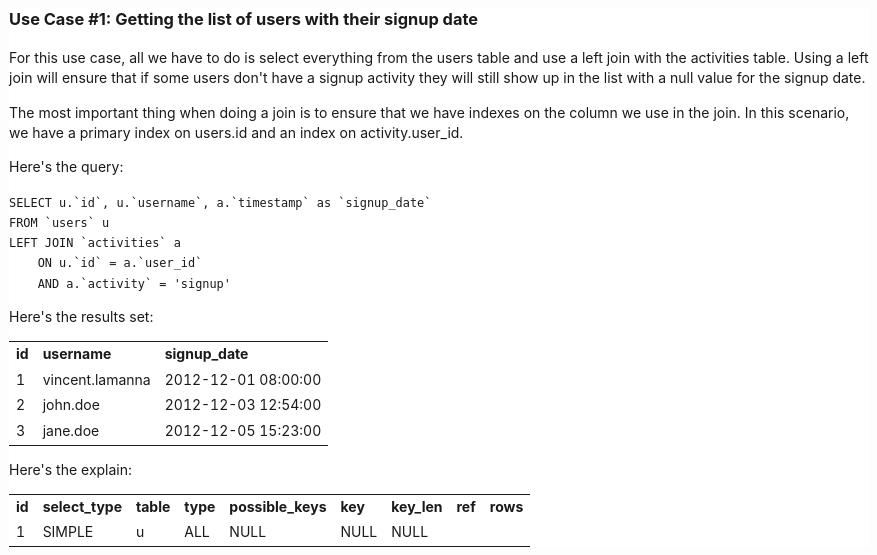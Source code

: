 
### Use Case #1: Getting the list of users with their signup date

For this use case, all we have to do is select everything from the users table and use a
left join with the activities table. Using a left join will ensure that if some users
don't have a signup activity they will still show up in the list with a null value for
the signup date.

The most important thing when doing a join is to ensure that we have indexes on the column
we use in the join. In this scenario, we have a primary index on users.id and an index
on activity.user_id.

Here's the query:

	SELECT u.`id`, u.`username`, a.`timestamp` as `signup_date`
	FROM `users` u
	LEFT JOIN `activities` a
		ON u.`id` = a.`user_id`
		AND a.`activity` = 'signup'

Here's the results set:
<table class="table table-bordered">
	<tr>
		<td><strong>id</strong></td>
		<td><strong>username</strong></td>
		<td><strong>signup_date</strong></td>
	</tr>
	<tr>
		<td>1</td>
		<td>vincent.lamanna</td>
		<td>2012-12-01 08:00:00</td>
	</tr>
	<tr>
		<td>2</td>
		<td>john.doe</td>
		<td>2012-12-03 12:54:00</td>
	</tr>
	<tr>
		<td>3</td>
		<td>jane.doe</td>
		<td>2012-12-05 15:23:00</td>
	</tr>
</table>

Here's the explain:
<table class="table table-bordered">
	<tr>
		<td><strong>id</strong></td>
		<td><strong>select_type</strong></td>
		<td><strong>table</strong></td>
		<td><strong>type</strong></td>
		<td><strong>possible_keys</strong></td>
		<td><strong>key</strong></td>
		<td><strong>key_len</strong></td>
		<td><strong>ref</strong></td>
		<td><strong>rows</strong></td>
	</tr>
	<tr>
		<td>1</td>
		<td>SIMPLE</td>
		<td>u</td>
		<td>ALL</td>
		<td>NULL</td>
		<td>NULL</td>
		<td>NULL</td>